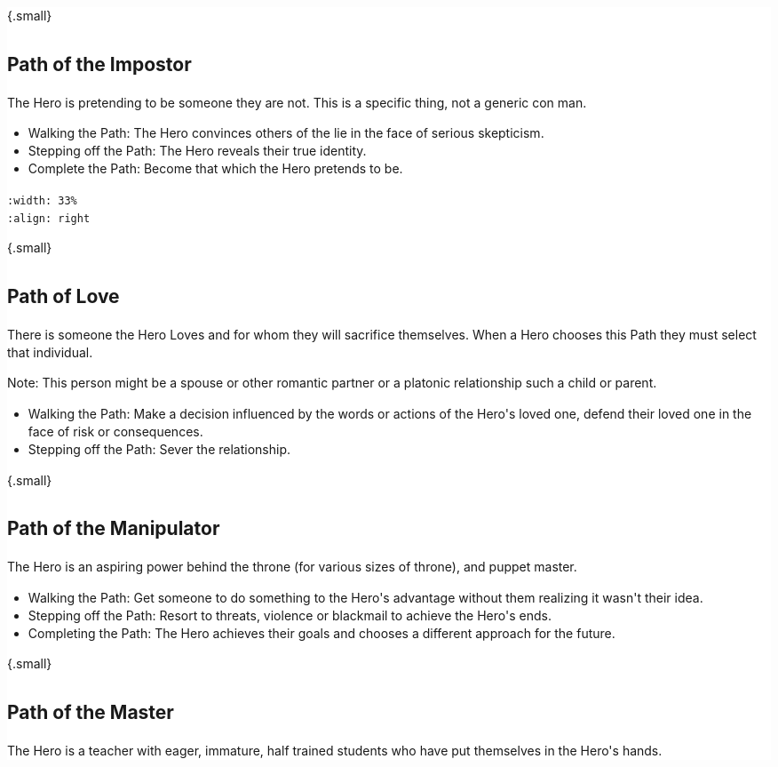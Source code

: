 {.small}
## Path of the Impostor

The Hero is pretending to be someone they are not.  This is a 
specific thing, not a generic con man.

* Walking the Path: The Hero convinces others of the lie in the
face of serious skepticism.
* Stepping off the Path: The Hero reveals their true identity.
* Complete the Path: Become that which the Hero pretends to be.

```{image} /_static/love.jpg
:width: 33%
:align: right
```

{.small}
## Path of Love

There is someone the Hero Loves and for 
whom they will sacrifice themselves.
When a Hero chooses this 
Path they must select that individual.

Note: This person might be a spouse or other 
romantic partner or a platonic relationship
such a child or parent.

* Walking the Path: Make a decision influenced by the
words or actions of the Hero's loved one,
defend their loved one in the face of risk or consequences.
* Stepping off the Path: Sever the relationship.

{.small}
## Path of the Manipulator

The Hero is an aspiring power behind the throne
(for various sizes of throne), and puppet master.

* Walking the Path: Get someone to do something to the Hero's 
advantage without them realizing it wasn't their idea.
* Stepping off the Path: Resort to threats, violence or 
blackmail to achieve the Hero's ends. 
* Completing the Path:  The Hero achieves their goals and 
chooses a different approach for the future. 

{.small}
## Path of the Master

The Hero is a teacher with eager,
immature, half trained students who have put themselves
in the Hero's hands.
